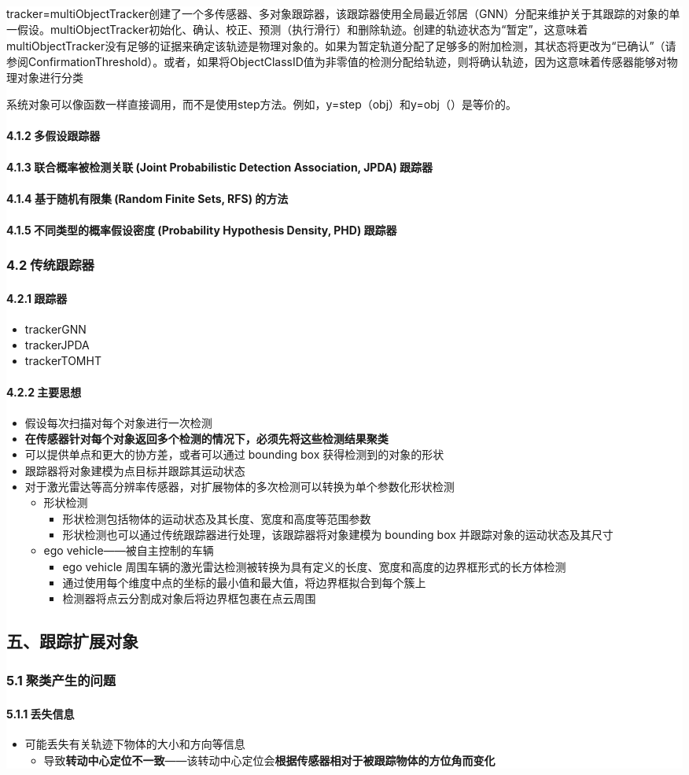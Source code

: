 

tracker=multiObjectTracker创建了一个多传感器、多对象跟踪器，该跟踪器使用全局最近邻居（GNN）分配来维护关于其跟踪的对象的单一假设。multiObjectTracker初始化、确认、校正、预测（执行滑行）和删除轨迹。创建的轨迹状态为“暂定”，这意味着multiObjectTracker没有足够的证据来确定该轨迹是物理对象的。如果为暂定轨道分配了足够多的附加检测，其状态将更改为“已确认”（请参阅ConfirmationThreshold）。或者，如果将ObjectClassID值为非零值的检测分配给轨迹，则将确认轨迹，因为这意味着传感器能够对物理对象进行分类



系统对象可以像函数一样直接调用，而不是使用step方法。例如，y=step（obj）和y=obj（）是等价的。





#### 4.1.2 多假设跟踪器

#### 4.1.3 联合概率被检测关联 (Joint Probabilistic Detection Association, JPDA) 跟踪器

#### 4.1.4 基于随机有限集 (Random Finite Sets, RFS) 的方法

#### 4.1.5 不同类型的概率假设密度 (Probability Hypothesis Density, PHD) 跟踪器

### 4.2 传统跟踪器

#### 4.2.1 跟踪器

* trackerGNN
* trackerJPDA
* trackerTOMHT

#### 4.2.2 主要思想

* 假设每次扫描对每个对象进行一次检测
* **在传感器针对每个对象返回多个检测的情况下，必须先将这些检测结果聚类**
* 可以提供单点和更大的协方差，或者可以通过 bounding box 获得检测到的对象的形状
* 跟踪器将对象建模为点目标并跟踪其运动状态
* 对于激光雷达等高分辨率传感器，对扩展物体的多次检测可以转换为单个参数化形状检测
  * 形状检测
    * 形状检测包括物体的运动状态及其长度、宽度和高度等范围参数
    * 形状检测也可以通过传统跟踪器进行处理，该跟踪器将对象建模为 bounding box 并跟踪对象的运动状态及其尺寸
  * ego vehicle——被自主控制的车辆
    * ego vehicle 周围车辆的激光雷达检测被转换为具有定义的长度、宽度和高度的边界框形式的长方体检测
    *  通过使用每个维度中点的坐标的最小值和最大值，将边界框拟合到每个簇上
    * 检测器将点云分割成对象后将边界框包裹在点云周围



## 五、跟踪扩展对象

### 5.1 聚类产生的问题

#### 5.1.1 丢失信息

* 可能丢失有关轨迹下物体的大小和方向等信息
  * 导致**转动中心定位不一致**——该转动中心定位会**根据传感器相对于被跟踪物体的方位角而变化**
